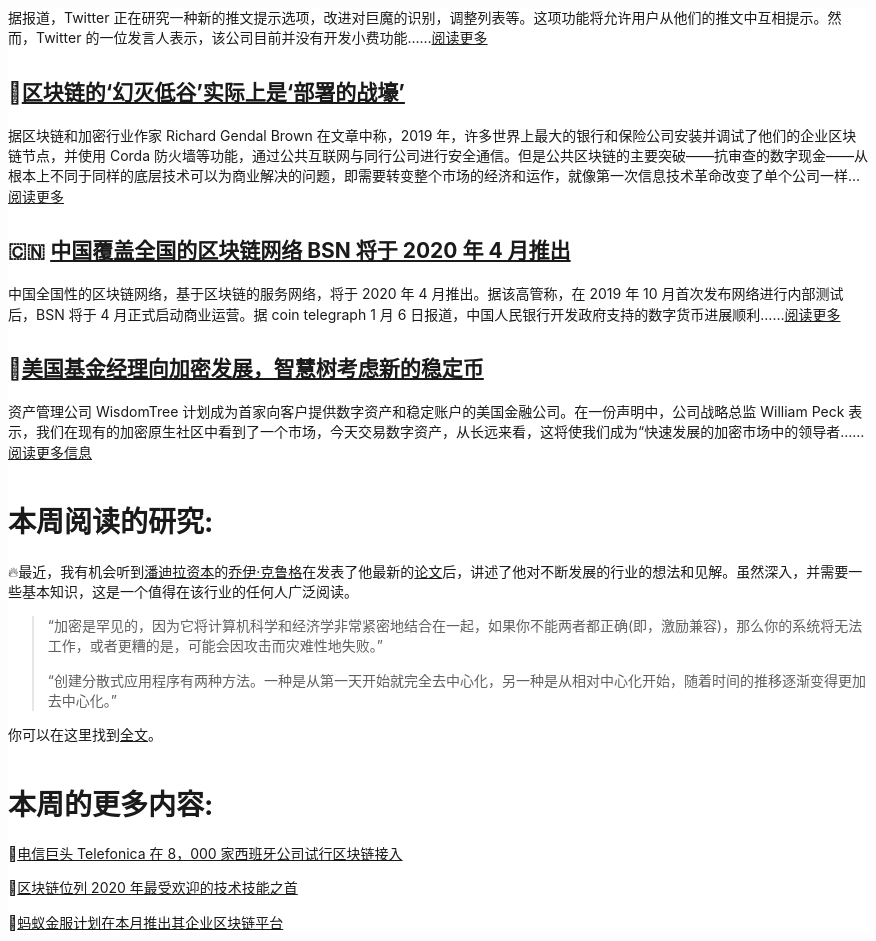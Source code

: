 据报道，Twitter 正在研究一种新的推文提示选项，改进对巨魔的识别，调整列表等。这项功能将允许用户从他们的推文中互相提示。然而，Twitter 的一位发言人表示，该公司目前并没有开发小费功能……[阅读更多](https://www.theblockcrypto.com/linked/52919/twitter-is-considering-a-tipping-feature-report)

## 📖[区块链的‘幻灭低谷’实际上是‘部署的战壕’](https://www.forbes.com/sites/richardgendalbrown/2020/01/09/blockchains-troughs-of-disillusionment-are-really-the-trenches-of-deployment/)

据区块链和加密行业作家 Richard Gendal Brown 在文章中称，2019 年，许多世界上最大的银行和保险公司安装并调试了他们的企业区块链节点，并使用 Corda 防火墙等功能，通过公共互联网与同行公司进行安全通信。但是公共区块链的主要突破——抗审查的数字现金——从根本上不同于同样的底层技术可以为商业解决的问题，即需要转变整个市场的经济和运作，就像第一次信息技术革命改变了单个公司一样… [阅读更多](https://www.forbes.com/sites/richardgendalbrown/2020/01/09/blockchains-troughs-of-disillusionment-are-really-the-trenches-of-deployment/)

## 🇨🇳 [中国覆盖全国的区块链网络 BSN 将于 2020 年 4 月推出](https://cointelegraph.com/news/chinas-nationwide-blockchain-network-bsn-will-launch-in-april-2020)

中国全国性的区块链网络，基于区块链的服务网络，将于 2020 年 4 月推出。据该高管称，在 2019 年 10 月首次发布网络进行内部测试后，BSN 将于 4 月正式启动商业运营。据 coin telegraph 1 月 6 日报道，中国人民银行开发政府支持的数字货币进展顺利……[阅读更多](https://cointelegraph.com/news/chinas-nationwide-blockchain-network-bsn-will-launch-in-april-2020)

## 📖[美国基金经理向加密发展，智慧树考虑新的稳定币](https://www.coindesk.com/wisdomtree-mulls-new-stablecoin-as-us-money-manager-drives-toward-crypto)

资产管理公司 WisdomTree 计划成为首家向客户提供数字资产和稳定账户的美国金融公司。在一份声明中，公司战略总监 William Peck 表示，我们在现有的加密原生社区中看到了一个市场，今天交易数字资产，从长远来看，这将使我们成为“快速发展的加密市场中的领导者……[阅读更多信息](https://www.coindesk.com/wisdomtree-mulls-new-stablecoin-as-us-money-manager-drives-toward-crypto)

# 本周阅读的研究:

🔥最近，我有机会听到[潘迪拉资本](https://medium.com/u/d25fb22875fb?source=post_page-----75fbeead8979--------------------------------)的[乔伊·克鲁格](https://medium.com/u/ddeb63aca616?source=post_page-----75fbeead8979--------------------------------)在发表了他最新的[论文](/@PanteraCapital/a-crypto-thesis-47eaacf861ca)后，讲述了他对不断发展的行业的想法和见解。虽然深入，并需要一些基本知识，这是一个值得在该行业的任何人广泛阅读。

> “加密是罕见的，因为它将计算机科学和经济学非常紧密地结合在一起，如果你不能两者都正确(即，激励兼容)，那么你的系统将无法工作，或者更糟的是，可能会因攻击而灾难性地失败。”
> 
> “创建分散式应用程序有两种方法。一种是从第一天开始就完全去中心化，另一种是从相对中心化开始，随着时间的推移逐渐变得更加去中心化。”

你可以在这里找到[全文](/@PanteraCapital/a-crypto-thesis-47eaacf861ca)。

# 本周的更多内容:

📖[电信巨头 Telefonica 在 8，000 家西班牙公司试行区块链接入](https://cointelegraph.com/news/telecom-giant-telefonica-pilots-blockchain-access-on-8-000-spanish-firms)

📖[区块链位列 2020 年最受欢迎的技术技能之首](https://news.bitcoin.com/blockchain-tops-the-list-of-most-in-demand-tech-skills-for-2020/)

📖[蚂蚁金服计划在本月推出其企业区块链平台](https://cointelegraph.com/news/ant-financial-aims-to-launch-its-enterprise-blockchain-platform-this-month)
